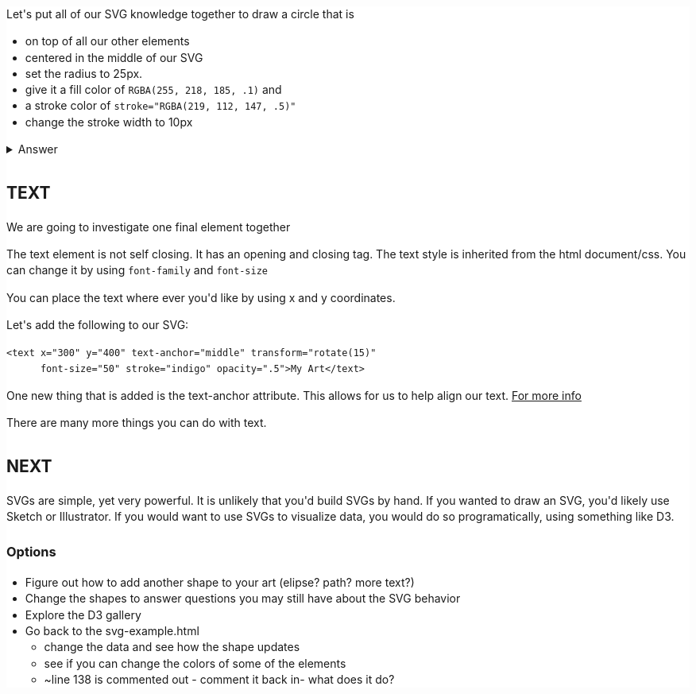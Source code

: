 Let's put all of our SVG knowledge together to draw a circle that is
-  on top of all our other elements
-  centered in the middle of our SVG
-  set the radius to 25px.
-  give it a fill color of `RGBA(255, 218, 185, .1)` and
-  a stroke color of `stroke="RGBA(219, 112, 147, .5)"`
-  change the stroke width to 10px

  <details><summary>Answer</summary></details>

## TEXT
We are going to investigate one final element together

The text element is not self closing. It has an opening and closing tag. The text style is inherited from the html document/css. You can change it by using `font-family` and `font-size`

You can place the text where ever you'd like by using x and y coordinates.

Let's add the following to our SVG:

```
<text x="300" y="400" text-anchor="middle" transform="rotate(15)"
      font-size="50" stroke="indigo" opacity=".5">My Art</text>
```

One new thing that is added is the text-anchor attribute. This allows for us to help align our text. [For more info](https://developer.mozilla.org/en-US/docs/Web/SVG/Attribute/text-anchor)

There are many more things you can do with text.

## NEXT
SVGs are simple, yet very powerful. It is unlikely that you'd build SVGs by hand. If you wanted to draw an SVG, you'd likely use Sketch or Illustrator. If you would want to use SVGs to visualize data, you would do so programatically, using something like D3.

### Options

- Figure out how to add another shape to your art (elipse? path? more text?)
- Change the shapes to answer questions you may still have about the SVG behavior
- Explore the D3 gallery
- Go back to the svg-example.html
	- change the data and see how the shape updates
	- see if you can change the colors of some of the elements
	- ~line 138 is commented out - comment it back in- what does it do?
